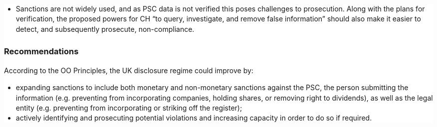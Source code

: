 *   Sanctions are not widely used, and as PSC data is not verified this poses challenges to prosecution. Along with the plans for verification, the proposed powers for CH “to query, investigate, and remove false information” should also make it easier to detect, and subsequently prosecute, non-compliance.


### Recommendations

According to the OO Principles, the UK disclosure regime could improve by:



*   expanding sanctions to include both monetary and non-monetary sanctions against the PSC, the person submitting the information (e.g. preventing from incorporating companies, holding shares, or removing right to dividends), as well as the legal entity (e.g. preventing from incorporating or striking off the register);
*   actively identifying and prosecuting potential violations and increasing capacity in order to do so if required.